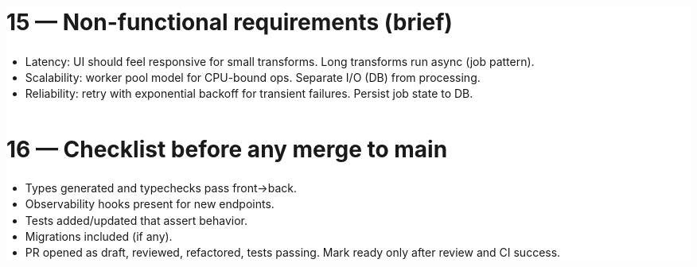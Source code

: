 # 15 — Non-functional requirements (brief)

* Latency: UI should feel responsive for small transforms. Long transforms run async (job pattern).
* Scalability: worker pool model for CPU-bound ops. Separate I/O (DB) from processing.
* Reliability: retry with exponential backoff for transient failures. Persist job state to DB.

# 16 — Checklist before any merge to main

* Types generated and typechecks pass front→back.
* Observability hooks present for new endpoints.
* Tests added/updated that assert behavior.
* Migrations included (if any).
* PR opened as draft, reviewed, refactored, tests passing. Mark ready only after review and CI success.
